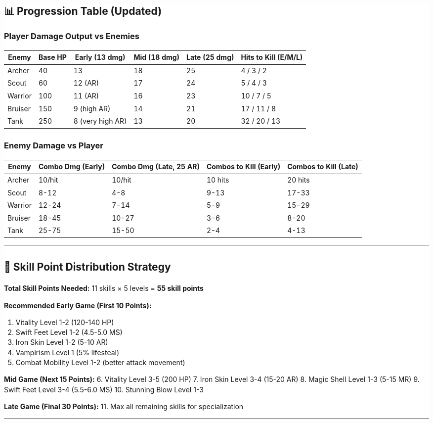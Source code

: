 
## 📊 Progression Table (Updated)

### Player Damage Output vs Enemies

| Enemy   | Base HP | Early (13 dmg) | Mid (18 dmg) | Late (25 dmg) | Hits to Kill (E/M/L) |
|---------|---------|----------------|--------------|---------------|----------------------|
| Archer  | 40      | 13             | 18           | 25            | 4 / 3 / 2            |
| Scout   | 60      | 12 (AR)        | 17           | 24            | 5 / 4 / 3            |
| Warrior | 100     | 11 (AR)        | 16           | 23            | 10 / 7 / 5           |
| Bruiser | 150     | 9 (high AR)    | 14           | 21            | 17 / 11 / 8          |
| Tank    | 250     | 8 (very high AR)| 13          | 20            | 32 / 20 / 13         |

### Enemy Damage vs Player

| Enemy   | Combo Dmg (Early) | Combo Dmg (Late, 25 AR) | Combos to Kill (Early) | Combos to Kill (Late) |
|---------|-------------------|-------------------------|------------------------|-----------------------|
| Archer  | 10/hit            | 10/hit                  | 10 hits                | 20 hits               |
| Scout   | 8-12              | 4-8                     | 9-13                   | 17-33                 |
| Warrior | 12-24             | 7-14                    | 5-9                    | 15-29                 |
| Bruiser | 18-45             | 10-27                   | 3-6                    | 8-20                  |
| Tank    | 25-75             | 15-50                   | 2-4                    | 4-13                  |

---

## 🎯 Skill Point Distribution Strategy

**Total Skill Points Needed:** 11 skills × 5 levels = **55 skill points**

**Recommended Early Game (First 10 Points):**
1. Vitality Level 1-2 (120-140 HP)
2. Swift Feet Level 1-2 (4.5-5.0 MS)
3. Iron Skin Level 1-2 (5-10 AR)
4. Vampirism Level 1 (5% lifesteal)
5. Combat Mobility Level 1-2 (better attack movement)

**Mid Game (Next 15 Points):**
6. Vitality Level 3-5 (200 HP)
7. Iron Skin Level 3-4 (15-20 AR)
8. Magic Shell Level 1-3 (5-15 MR)
9. Swift Feet Level 3-4 (5.5-6.0 MS)
10. Stunning Blow Level 1-3

**Late Game (Final 30 Points):**
11. Max all remaining skills for specialization

---